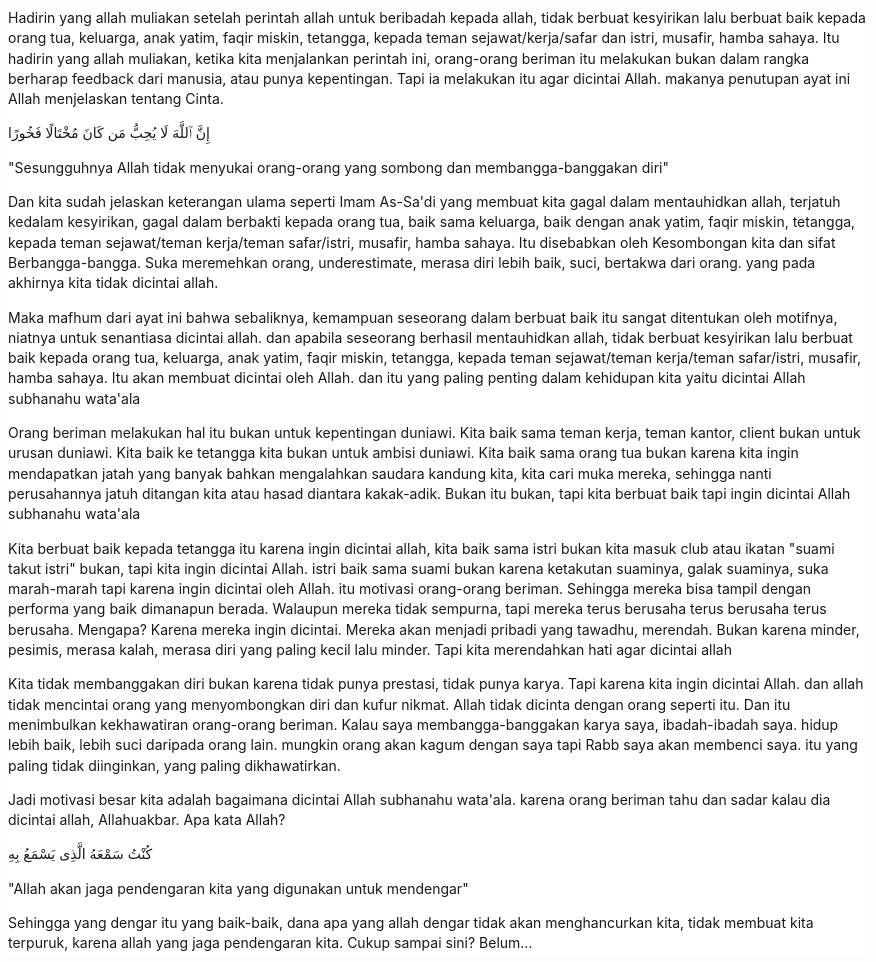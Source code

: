 Hadirin yang allah muliakan setelah perintah allah untuk beribadah kepada allah, tidak berbuat kesyirikan lalu berbuat baik kepada orang tua, keluarga, anak yatim, faqir miskin, tetangga, kepada teman sejawat/kerja/safar dan istri, musafir, hamba sahaya. Itu hadirin yang allah muliakan, ketika kita menjalankan perintah ini, orang-orang beriman itu melakukan bukan dalam rangka berharap feedback dari manusia, atau punya kepentingan. Tapi ia melakukan itu agar dicintai Allah. makanya penutupan ayat ini Allah menjelaskan tentang Cinta.

إِنَّ ٱللَّهَ لَا يُحِبُّ مَن كَانَ مُخْتَالًا فَخُورًا

"Sesungguhnya Allah tidak menyukai orang-orang yang sombong dan membangga-banggakan diri"

Dan kita sudah jelaskan keterangan ulama seperti Imam As-Sa'di yang membuat kita gagal dalam mentauhidkan allah, terjatuh kedalam kesyirikan, gagal dalam berbakti kepada orang tua, baik sama keluarga, baik dengan anak yatim, faqir miskin, tetangga, kepada teman sejawat/teman kerja/teman safar/istri, musafir, hamba sahaya. Itu disebabkan oleh Kesombongan kita dan sifat Berbangga-bangga. Suka meremehkan orang, underestimate, merasa diri lebih baik, suci, bertakwa dari orang. yang pada akhirnya kita tidak dicintai allah.

Maka mafhum dari ayat ini bahwa sebaliknya, kemampuan seseorang dalam berbuat baik itu sangat ditentukan oleh motifnya, niatnya untuk senantiasa dicintai allah. dan apabila seseorang berhasil mentauhidkan allah, tidak berbuat kesyirikan lalu berbuat baik kepada orang tua, keluarga, anak yatim, faqir miskin, tetangga, kepada teman sejawat/teman kerja/teman safar/istri, musafir, hamba sahaya. Itu akan membuat dicintai oleh Allah. dan itu yang paling penting dalam kehidupan kita yaitu dicintai Allah subhanahu wata'ala

Orang beriman melakukan hal itu bukan untuk kepentingan duniawi. Kita baik sama teman kerja, teman kantor, client bukan untuk urusan duniawi. Kita baik ke tetangga kita bukan untuk ambisi duniawi. Kita baik sama orang tua bukan karena kita ingin mendapatkan jatah yang banyak bahkan mengalahkan saudara kandung kita, kita cari muka mereka, sehingga nanti perusahannya jatuh ditangan kita atau hasad diantara kakak-adik. Bukan itu bukan, tapi kita berbuat baik tapi ingin dicintai Allah subhanahu wata'ala

Kita berbuat baik kepada tetangga itu karena ingin dicintai allah, kita baik sama istri bukan kita masuk club atau ikatan "suami takut istri" bukan, tapi kita ingin dicintai Allah. istri baik sama suami bukan karena ketakutan suaminya, galak suaminya, suka marah-marah tapi karena ingin dicintai oleh Allah. itu motivasi orang-orang beriman. Sehingga mereka bisa tampil dengan performa yang baik dimanapun berada. Walaupun mereka tidak sempurna, tapi mereka terus berusaha terus berusaha terus berusaha. Mengapa? Karena mereka ingin dicintai. Mereka akan menjadi pribadi yang tawadhu, merendah. Bukan karena minder, pesimis, merasa kalah, merasa diri yang paling kecil lalu minder. Tapi kita merendahkan hati agar dicintai allah

Kita tidak membanggakan diri bukan karena tidak punya prestasi, tidak punya karya. Tapi karena kita ingin dicintai Allah. dan allah tidak mencintai orang yang menyombongkan diri dan kufur nikmat. Allah tidak dicinta dengan orang seperti itu. Dan itu menimbulkan kekhawatiran orang-orang beriman. Kalau saya membangga-banggakan karya saya, ibadah-ibadah saya. hidup lebih baik, lebih suci daripada orang lain. mungkin orang akan kagum dengan saya tapi Rabb saya akan membenci saya. itu yang paling tidak diinginkan, yang paling dikhawatirkan.

Jadi motivasi besar kita adalah bagaimana dicintai Allah subhanahu wata'ala. karena orang beriman tahu dan sadar kalau dia dicintai allah, Allahuakbar. Apa kata Allah?

كُنْتُ سَمْعَهُ الَّذِى يَسْمَعُ بِهِ

"Allah akan jaga pendengaran kita yang digunakan untuk mendengar"

Sehingga yang dengar itu yang baik-baik, dana apa yang allah dengar tidak akan menghancurkan kita, tidak membuat kita terpuruk, karena allah yang jaga pendengaran kita. Cukup sampai sini? Belum…
